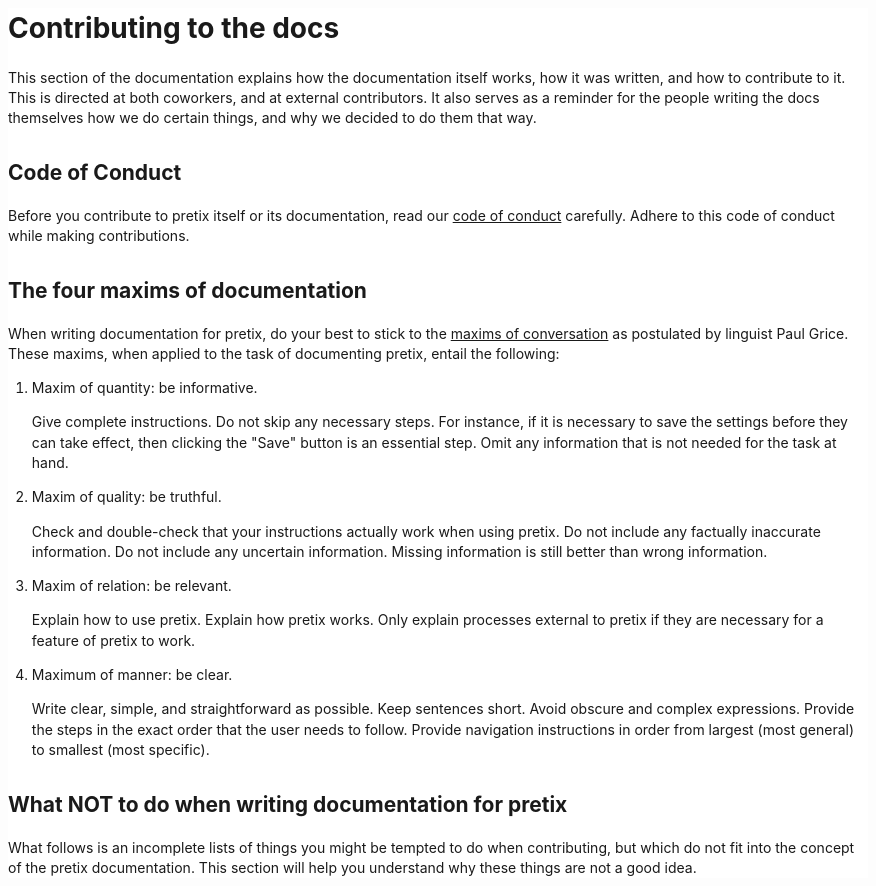 # Contributing to the docs 

This section of the documentation explains how the documentation itself works, how it was written, and how to contribute to it. 
This is directed at both coworkers, and at external contributors. 
It also serves as a reminder for the people writing the docs themselves how we do certain things, and why we decided to do them that way. 

## Code of Conduct 

Before you contribute to pretix itself or its documentation, read our [code of conduct](https://docs.pretix.eu/dev/development/contribution/codeofconduct.html) carefully. 
Adhere to this code of conduct while making contributions. 

## The four maxims of documentation

When writing documentation for pretix, do your best to stick to the [maxims of conversation](https://en.wikipedia.org/wiki/Cooperative_principle#Grice's_maxims) as postulated by linguist Paul Grice. 
These maxims, when applied to the task of documenting pretix, entail the following: 

 1. Maxim of quantity: be informative. 

    Give complete instructions. 
    Do not skip any necessary steps. 
    For instance, if it is necessary to save the settings before they can take effect, then clicking the "Save" button is an essential step. 
    Omit any information that is not needed for the task at hand. 

 2. Maxim of quality: be truthful. 

    Check and double-check that your instructions actually work when using pretix. 
    Do not include any factually inaccurate information. 
    Do not include any uncertain information. 
    Missing information is still better than wrong information. 

 3. Maxim of relation: be relevant. 
    
    Explain how to use pretix. 
    Explain how pretix works. 
    Only explain processes external to pretix if they are necessary for a feature of pretix to work. 

 4. Maximum of manner: be clear. 

    Write clear, simple, and straightforward as possible. 
    Keep sentences short. 
    Avoid obscure and complex expressions. 
    Provide the steps in the exact order that the user needs to follow. 
    Provide navigation instructions in order from largest (most general) to smallest (most specific). 

## What NOT to do when writing documentation for pretix 

What follows is an incomplete lists of things you might be tempted to do when contributing, but which do not fit into the concept of the pretix documentation. 
This section will help you understand why these things are not a good idea. 

